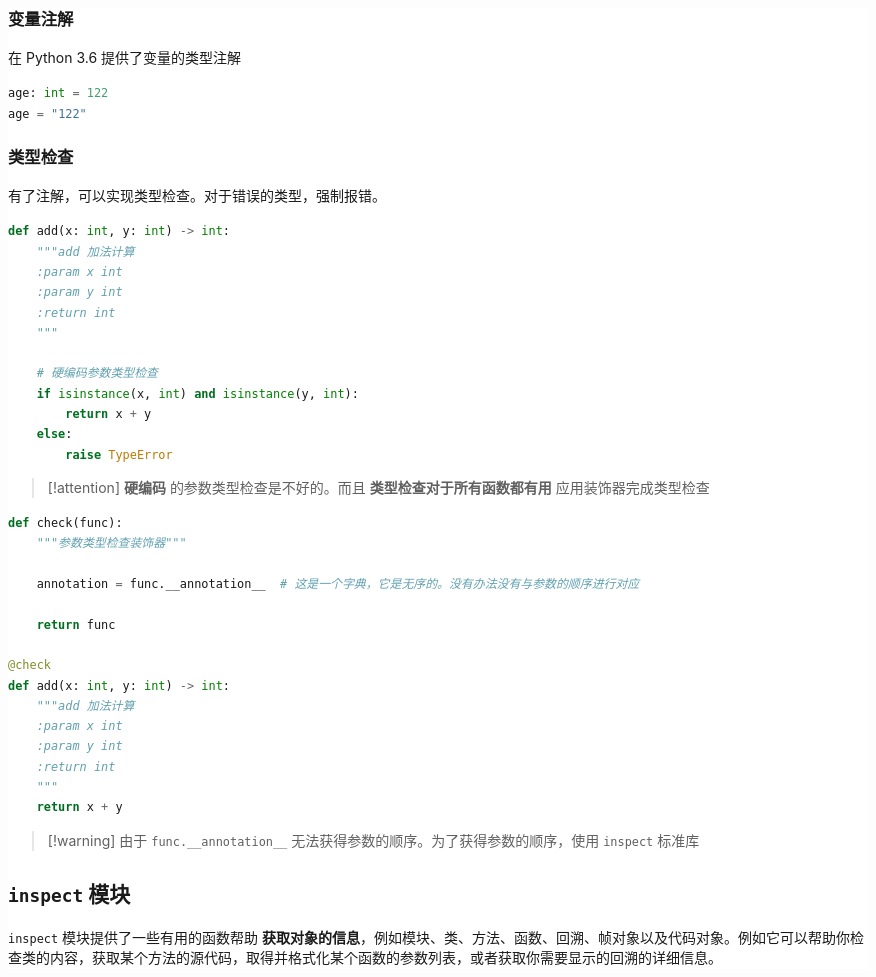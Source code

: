 ### 变量注解

在 Python 3.6 提供了变量的类型注解

```python
age: int = 122
age = "122"  
```

### 类型检查

有了注解，可以实现类型检查。对于错误的类型，强制报错。
```python
def add(x: int, y: int) -> int:
    """add 加法计算
    :param x int
    :param y int
    :return int
    """
    
    # 硬编码参数类型检查
    if isinstance(x, int) and isinstance(y, int):
        return x + y
    else:
        raise TypeError
```

> [!attention] **硬编码** 的参数类型检查是不好的。而且 **类型检查对于所有函数都有用**
> 应用装饰器完成类型检查

```python
def check(func):
    """参数类型检查装饰器"""
    
    annotation = func.__annotation__  # 这是一个字典，它是无序的。没有办法没有与参数的顺序进行对应
    
    return func

@check
def add(x: int, y: int) -> int:
    """add 加法计算
    :param x int
    :param y int
    :return int
    """
    return x + y
```

> [!warning] 由于 `func.__annotation__` 无法获得参数的顺序。为了获得参数的顺序，使用 `inspect` 标准库

## `inspect`  模块

`inspect` 模块提供了一些有用的函数帮助 **获取对象的信息**，例如模块、类、方法、函数、回溯、帧对象以及代码对象。例如它可以帮助你检查类的内容，获取某个方法的源代码，取得并格式化某个函数的参数列表，或者获取你需要显示的回溯的详细信息。
